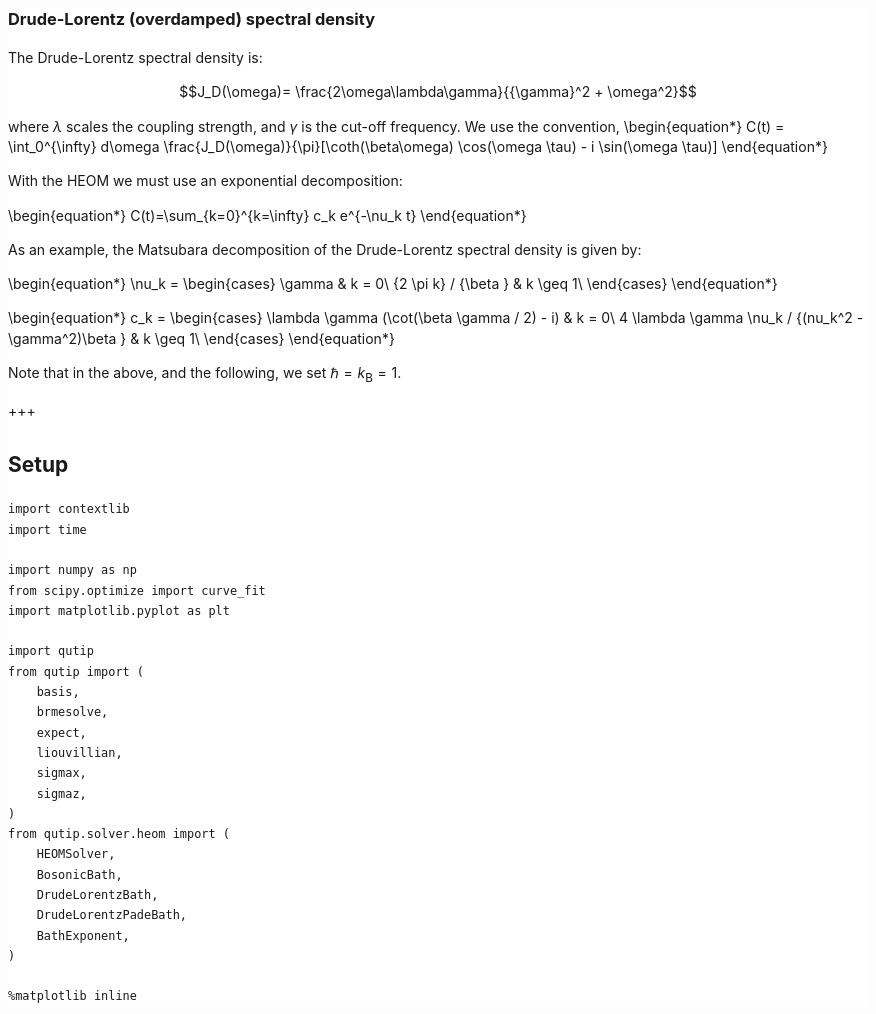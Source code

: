 ### Drude-Lorentz (overdamped) spectral density

The Drude-Lorentz spectral density is:

$$J_D(\omega)= \frac{2\omega\lambda\gamma}{{\gamma}^2 + \omega^2}$$

where $\lambda$ scales the coupling strength, and $\gamma$ is the cut-off frequency.  We use the convention,
\begin{equation*}
C(t) = \int_0^{\infty} d\omega \frac{J_D(\omega)}{\pi}[\coth(\beta\omega) \cos(\omega \tau) - i \sin(\omega \tau)]
\end{equation*}

With the HEOM we must use an exponential decomposition:

\begin{equation*}
C(t)=\sum_{k=0}^{k=\infty} c_k e^{-\nu_k t}
\end{equation*}

As an example, the Matsubara decomposition of the Drude-Lorentz spectral density is given by:

\begin{equation*}
    \nu_k = \begin{cases}
               \gamma               & k = 0\\
               {2 \pi k} / {\beta }  & k \geq 1\\
           \end{cases}
\end{equation*}

\begin{equation*}
    c_k = \begin{cases}
               \lambda \gamma (\cot(\beta \gamma / 2) - i)             & k = 0\\
               4 \lambda \gamma \nu_k / \{(nu_k^2 - \gamma^2)\beta \}    & k \geq 1\\
           \end{cases}
\end{equation*}

Note that in the above, and the following, we set $\hbar = k_\mathrm{B} = 1$.

+++

## Setup

```{code-cell}
import contextlib
import time

import numpy as np
from scipy.optimize import curve_fit
import matplotlib.pyplot as plt

import qutip
from qutip import (
    basis,
    brmesolve,
    expect,
    liouvillian,
    sigmax,
    sigmaz,
)
from qutip.solver.heom import (
    HEOMSolver,
    BosonicBath,
    DrudeLorentzBath,
    DrudeLorentzPadeBath,
    BathExponent,
)

%matplotlib inline
```